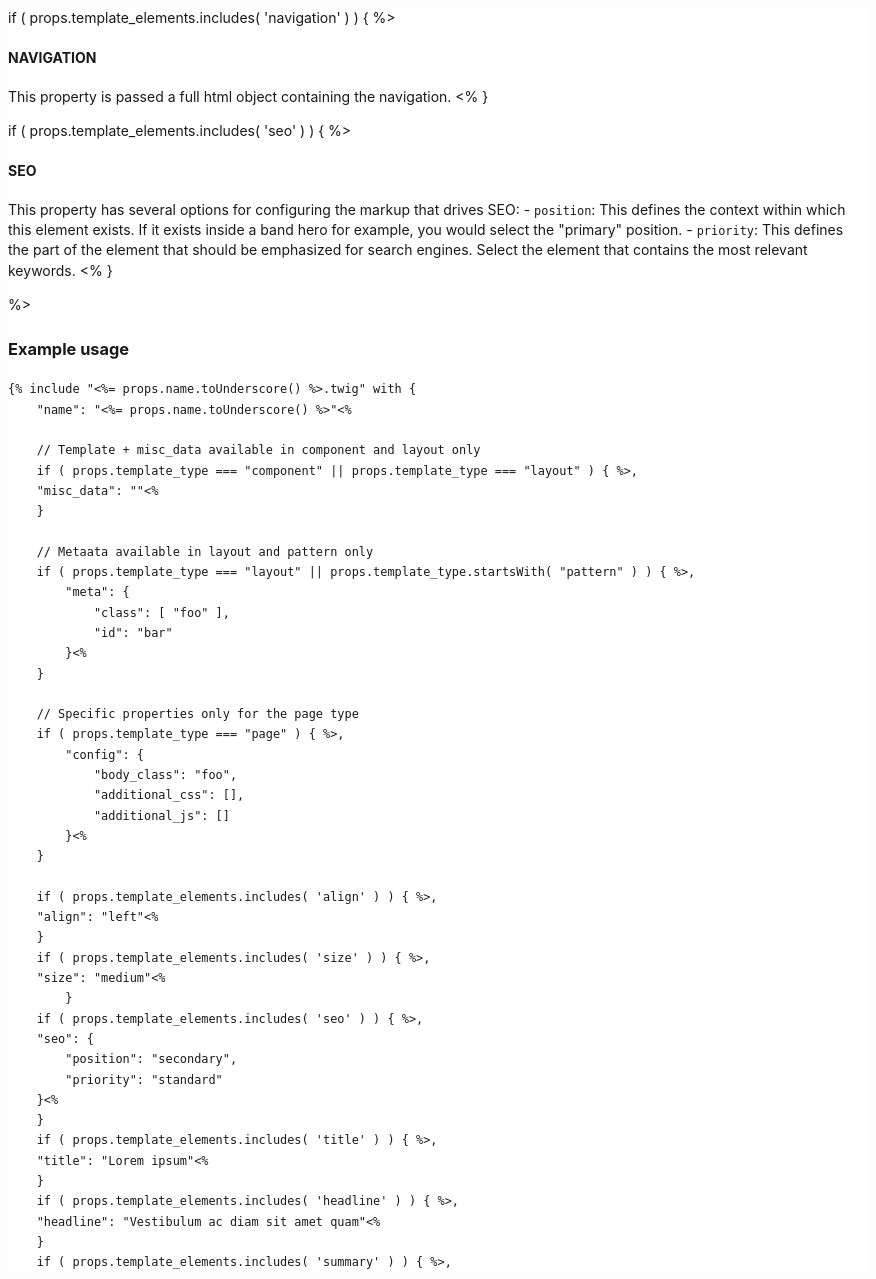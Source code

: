 if ( props.template_elements.includes( 'navigation' ) ) { %>
#### NAVIGATION
This property is passed a full html object containing the navigation.
<% }

if ( props.template_elements.includes( 'seo' ) ) { %>
#### SEO
This property has several options for configuring the markup that drives SEO:
    - `position`: This defines the context within which this element exists.  If it exists inside a band hero for example, you would select the "primary" position.
    - `priority`: This defines the part of the element that should be emphasized for search engines.  Select the element that contains the most relevant keywords.
<% }

%>
### Example usage
```twig
{% include "<%= props.name.toUnderscore() %>.twig" with {
    "name": "<%= props.name.toUnderscore() %>"<%

    // Template + misc_data available in component and layout only
    if ( props.template_type === "component" || props.template_type === "layout" ) { %>,
    "misc_data": ""<%
    }

    // Metaata available in layout and pattern only
    if ( props.template_type === "layout" || props.template_type.startsWith( "pattern" ) ) { %>,
        "meta": {
            "class": [ "foo" ],
            "id": "bar"
        }<%
    }

    // Specific properties only for the page type
    if ( props.template_type === "page" ) { %>,
        "config": {
            "body_class": "foo",
            "additional_css": [],
            "additional_js": []
        }<%
    }

    if ( props.template_elements.includes( 'align' ) ) { %>,
    "align": "left"<%
    }
    if ( props.template_elements.includes( 'size' ) ) { %>,
    "size": "medium"<%
        }
    if ( props.template_elements.includes( 'seo' ) ) { %>,
    "seo": {
        "position": "secondary",
        "priority": "standard"
    }<%
    }
    if ( props.template_elements.includes( 'title' ) ) { %>,
    "title": "Lorem ipsum"<%
    }
    if ( props.template_elements.includes( 'headline' ) ) { %>,
    "headline": "Vestibulum ac diam sit amet quam"<%
    }
    if ( props.template_elements.includes( 'summary' ) ) { %>,
```